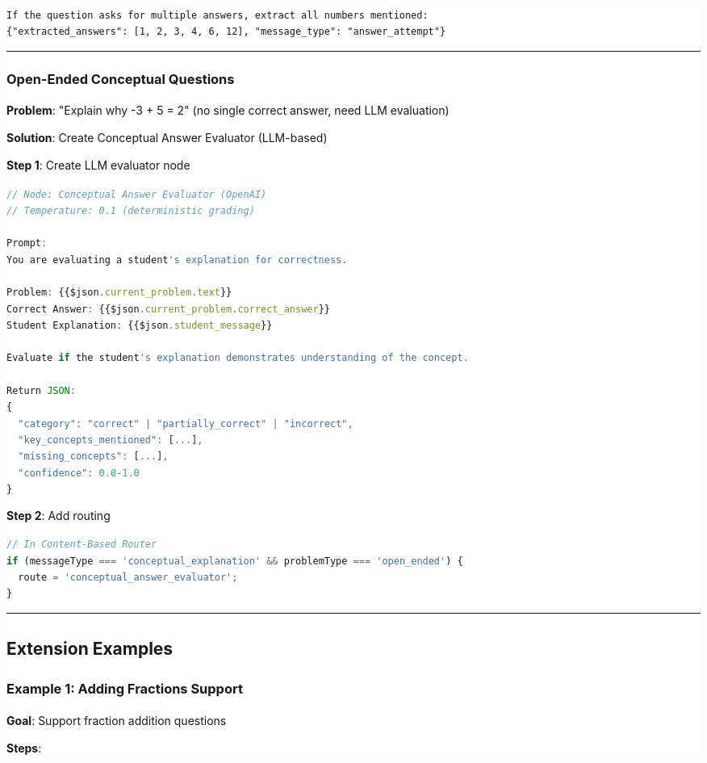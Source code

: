 ```
If the question asks for multiple answers, extract all numbers mentioned:
{"extracted_answers": [1, 2, 3, 4, 6, 12], "message_type": "answer_attempt"}
```

---

### Open-Ended Conceptual Questions

**Problem**: "Explain why -3 + 5 = 2" (no single correct answer, need LLM evaluation)

**Solution**: Create Conceptual Answer Evaluator (LLM-based)

**Step 1**: Create LLM evaluator node

```javascript
// Node: Conceptual Answer Evaluator (OpenAI)
// Temperature: 0.1 (deterministic grading)

Prompt:
You are evaluating a student's explanation for correctness.

Problem: {{$json.current_problem.text}}
Correct Answer: {{$json.current_problem.correct_answer}}
Student Explanation: {{$json.student_message}}

Evaluate if the student's explanation demonstrates understanding of the concept.

Return JSON:
{
  "category": "correct" | "partially_correct" | "incorrect",
  "key_concepts_mentioned": [...],
  "missing_concepts": [...],
  "confidence": 0.0-1.0
}
```

**Step 2**: Add routing

```javascript
// In Content-Based Router
if (messageType === 'conceptual_explanation' && problemType === 'open_ended') {
  route = 'conceptual_answer_evaluator';
}
```

---

## Extension Examples

### Example 1: Adding Fractions Support

**Goal**: Support fraction addition questions

**Steps**:
